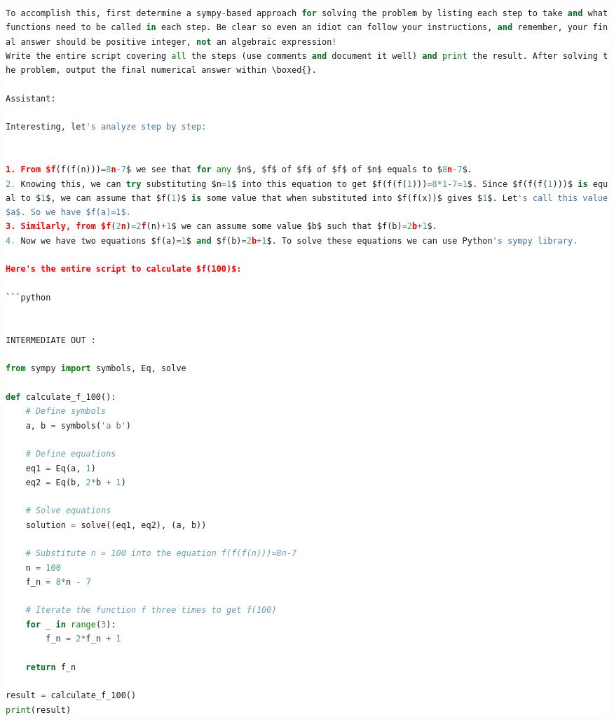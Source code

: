 ```python
To accomplish this, first determine a sympy-based approach for solving the problem by listing each step to take and what functions need to be called in each step. Be clear so even an idiot can follow your instructions, and remember, your final answer should be positive integer, not an algebraic expression!
Write the entire script covering all the steps (use comments and document it well) and print the result. After solving the problem, output the final numerical answer within \boxed{}.

Assistant: 

Interesting, let's analyze step by step:


1. From $f(f(f(n)))=8n-7$ we see that for any $n$, $f$ of $f$ of $f$ of $n$ equals to $8n-7$.
2. Knowing this, we can try substituting $n=1$ into this equation to get $f(f(f(1)))=8*1-7=1$. Since $f(f(f(1)))$ is equal to $1$, we can assume that $f(1)$ is some value that when substituted into $f(f(x))$ gives $1$. Let's call this value $a$. So we have $f(a)=1$.
3. Similarly, from $f(2n)=2f(n)+1$ we can assume some value $b$ such that $f(b)=2b+1$.
4. Now we have two equations $f(a)=1$ and $f(b)=2b+1$. To solve these equations we can use Python's sympy library.

Here's the entire script to calculate $f(100)$:

```python


INTERMEDIATE OUT :

from sympy import symbols, Eq, solve

def calculate_f_100():
    # Define symbols
    a, b = symbols('a b')

    # Define equations
    eq1 = Eq(a, 1)
    eq2 = Eq(b, 2*b + 1)

    # Solve equations
    solution = solve((eq1, eq2), (a, b))

    # Substitute n = 100 into the equation f(f(f(n)))=8n-7
    n = 100
    f_n = 8*n - 7

    # Iterate the function f three times to get f(100)
    for _ in range(3):
        f_n = 2*f_n + 1

    return f_n

result = calculate_f_100()
print(result)
```
